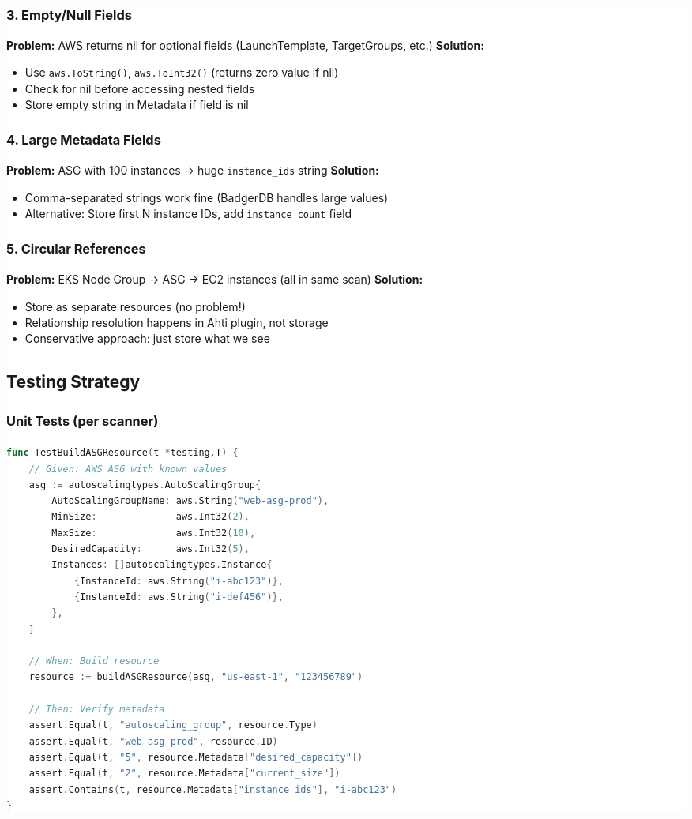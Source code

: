 ### 3. Empty/Null Fields
**Problem:** AWS returns nil for optional fields (LaunchTemplate, TargetGroups, etc.)
**Solution:**
- Use `aws.ToString()`, `aws.ToInt32()` (returns zero value if nil)
- Check for nil before accessing nested fields
- Store empty string in Metadata if field is nil

### 4. Large Metadata Fields
**Problem:** ASG with 100 instances → huge `instance_ids` string
**Solution:**
- Comma-separated strings work fine (BadgerDB handles large values)
- Alternative: Store first N instance IDs, add `instance_count` field

### 5. Circular References
**Problem:** EKS Node Group → ASG → EC2 instances (all in same scan)
**Solution:**
- Store as separate resources (no problem!)
- Relationship resolution happens in Ahti plugin, not storage
- Conservative approach: just store what we see

## Testing Strategy

### Unit Tests (per scanner)

```go
func TestBuildASGResource(t *testing.T) {
    // Given: AWS ASG with known values
    asg := autoscalingtypes.AutoScalingGroup{
        AutoScalingGroupName: aws.String("web-asg-prod"),
        MinSize:              aws.Int32(2),
        MaxSize:              aws.Int32(10),
        DesiredCapacity:      aws.Int32(5),
        Instances: []autoscalingtypes.Instance{
            {InstanceId: aws.String("i-abc123")},
            {InstanceId: aws.String("i-def456")},
        },
    }

    // When: Build resource
    resource := buildASGResource(asg, "us-east-1", "123456789")

    // Then: Verify metadata
    assert.Equal(t, "autoscaling_group", resource.Type)
    assert.Equal(t, "web-asg-prod", resource.ID)
    assert.Equal(t, "5", resource.Metadata["desired_capacity"])
    assert.Equal(t, "2", resource.Metadata["current_size"])
    assert.Contains(t, resource.Metadata["instance_ids"], "i-abc123")
}
```
